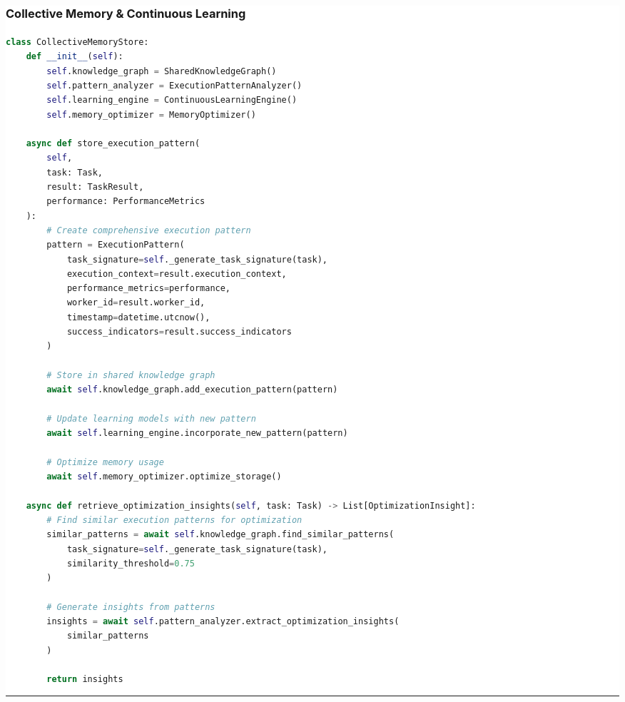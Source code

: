 ### **Collective Memory & Continuous Learning**

```python
class CollectiveMemoryStore:
    def __init__(self):
        self.knowledge_graph = SharedKnowledgeGraph()
        self.pattern_analyzer = ExecutionPatternAnalyzer()
        self.learning_engine = ContinuousLearningEngine()
        self.memory_optimizer = MemoryOptimizer()
    
    async def store_execution_pattern(
        self, 
        task: Task, 
        result: TaskResult, 
        performance: PerformanceMetrics
    ):
        # Create comprehensive execution pattern
        pattern = ExecutionPattern(
            task_signature=self._generate_task_signature(task),
            execution_context=result.execution_context,
            performance_metrics=performance,
            worker_id=result.worker_id,
            timestamp=datetime.utcnow(),
            success_indicators=result.success_indicators
        )
        
        # Store in shared knowledge graph
        await self.knowledge_graph.add_execution_pattern(pattern)
        
        # Update learning models with new pattern
        await self.learning_engine.incorporate_new_pattern(pattern)
        
        # Optimize memory usage
        await self.memory_optimizer.optimize_storage()
    
    async def retrieve_optimization_insights(self, task: Task) -> List[OptimizationInsight]:
        # Find similar execution patterns for optimization
        similar_patterns = await self.knowledge_graph.find_similar_patterns(
            task_signature=self._generate_task_signature(task),
            similarity_threshold=0.75
        )
        
        # Generate insights from patterns
        insights = await self.pattern_analyzer.extract_optimization_insights(
            similar_patterns
        )
        
        return insights
```

---
